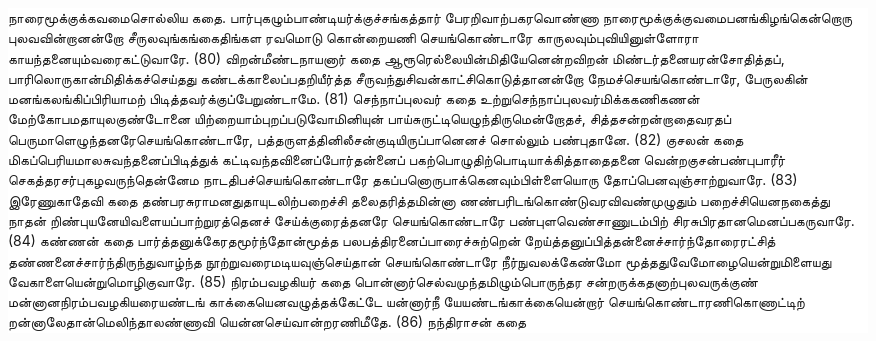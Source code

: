 நாரைமூக்குக்கவமைசொல்லிய கதை.
பார்புகழும்பாண்டியர்க்குச்சங்கத்தார்
பேரறிவாற்பகரவொண்ணா
நாரைமூக்குக்குவமைபனங்கிழங்கென்றொரு
புலவவின்றானன்றோ
சீருலவுங்கங்கைதிங்கள ரவமொடு
கொன்றையணி செயங்கொண்டாரே
காருலவும்புவியினுள்ளோரா
காயந்தனையும்வரைகட்டுவாரே. (80)
விறன்மீண்டநாயனார் கதை
ஆரூரெல்லையின்மிதியேனென்றவிறன்
மிண்டர்தனையரன்சோதித்தப்,
பாரிலொருகான்மிதிக்கச்செய்தது
கண்டக்காலைப்பதறியீர்த்த
சீருவந்துசிவன்காட்சிகொடுத்தானன்றோ
நேமச்செயங்கொண்டாரே,
பேருலகின் மனங்கலங்கிப்பிரியாமற்
பிடித்தவர்க்குப்பேறுண்டாமே. (81)
செந்நாப்புலவர் கதை
உற்றுசெந்நாப்புலவர்மிக்ககணிகணன்
மேற்கோபமதாயுலகுண்டோனை
யிற்றையாம்புறப்படுவோமினியுன்
பாய்சுருட்டியெழுந்திருமென்றோதச்,
சித்தசன்றன்றாதைவரதப்
பெருமாளெழுந்தனரேசெயங்கொண்டாரே,
பத்தருளத்தினிலீசன்குடியிருப்பானெனச்
சொல்லும் பண்புதானே. (82)
குசலன் கதை
மிகப்பெரியமாலசுவந்தனைப்பிடித்துக்
கட்டிவந்தவினைப்போர்தன்னைப்
பகற்பொழுதிற்பொடியாக்கித்தாதைதனை
வென்றகுசன்பண்புபாரீர்
செகத்தரசர்புகழவருந்தென்னேம
நாடதிபச்செயங்கொண்டாரே
தகப்பனொருபாக்கெனவும்பிள்ளையொரு
தோப்பெனவுஞ்சாற்றுவாரே. (83)
இரேணுகாதேவி கதை
தண்பரசுராமனதுதாயுடலிற்பறைச்சி
தலைதரித்தமின்னா
ணண்பரிடங்கொண்டுவரவிவண்முழுதும்
பறைச்சியெனநகைத்து நாதன்
றிண்புயனேயிவளையப்பாற்றுரத்தெனச்
சேய்க்குரைத்தனரே செயங்கொண்டாரே
பண்புளவெண்சாணுடம்பிற்
சிரசுபிரதானமெனப்பகருவாரே. (84)
கண்ணன் கதை
பார்த்தனுக்கேரதமூர்ந்தோன்மூத்த
பலபத்திரனைப்பாரைச்சுற்றென்
றேய்த்தனுப்பித்தன்னைச்சார்ந்தோரைரட்சித்
தண்ணனைச்சார்ந்திருந்துவாழ்ந்த
நூற்றுவரைமடியவுஞ்செய்தான்
செயங்கொண்டாரே நீர்நுவலக்கேண்மோ
மூத்ததுவேமோழையென்றுமிளையது
வேகாளையென்றுமொழிகுவாரே. (85)
நிரம்பவழகியர் கதை
பொன்னார்செல்வமுந்தமிழும்பொருந்தர
சன்றருக்கதனாற்புலவருக்குண்
மன்னானநிரம்பவழகியரையண்டங்
காக்கையெனவழுத்தக்கேட்டே
யன்னார்நீ யேயண்டங்காக்கையென்றார்
செயங்கொண்டாரணிகொணாட்டிற்
றன்னாலேதான்மெலிந்தாலண்ணாவி
யென்னசெய்வான்றரணிமீதே. (86)
நந்திராசன் கதை